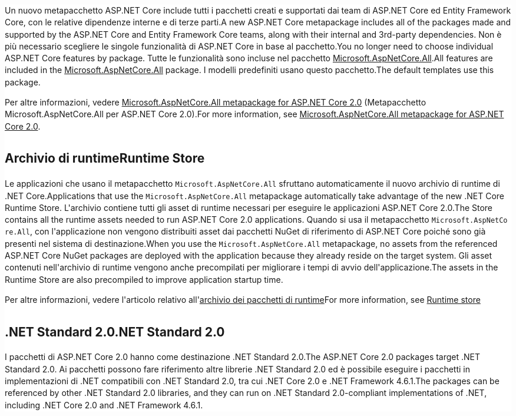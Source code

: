 <span data-ttu-id="0c75a-111">Un nuovo metapacchetto ASP.NET Core include tutti i pacchetti creati e supportati dai team di ASP.NET Core ed Entity Framework Core, con le relative dipendenze interne e di terze parti.</span><span class="sxs-lookup"><span data-stu-id="0c75a-111">A new ASP.NET Core metapackage includes all of the packages made and supported by the ASP.NET Core and Entity Framework Core teams, along with their internal and 3rd-party dependencies.</span></span> <span data-ttu-id="0c75a-112">Non è più necessario scegliere le singole funzionalità di ASP.NET Core in base al pacchetto.</span><span class="sxs-lookup"><span data-stu-id="0c75a-112">You no longer need to choose individual ASP.NET Core features by package.</span></span> <span data-ttu-id="0c75a-113">Tutte le funzionalità sono incluse nel pacchetto [Microsoft.AspNetCore.All](https://www.nuget.org/packages/Microsoft.AspNetCore.All).</span><span class="sxs-lookup"><span data-stu-id="0c75a-113">All features are included in the [Microsoft.AspNetCore.All](https://www.nuget.org/packages/Microsoft.AspNetCore.All) package.</span></span> <span data-ttu-id="0c75a-114">I modelli predefiniti usano questo pacchetto.</span><span class="sxs-lookup"><span data-stu-id="0c75a-114">The default templates use this package.</span></span>

<span data-ttu-id="0c75a-115">Per altre informazioni, vedere [Microsoft.AspNetCore.All metapackage for ASP.NET Core 2.0](xref:fundamentals/metapackage) (Metapacchetto Microsoft.AspNetCore.All per ASP.NET Core 2.0).</span><span class="sxs-lookup"><span data-stu-id="0c75a-115">For more information, see [Microsoft.AspNetCore.All metapackage for ASP.NET Core 2.0](xref:fundamentals/metapackage).</span></span>

## <a name="runtime-store"></a><span data-ttu-id="0c75a-116">Archivio di runtime</span><span class="sxs-lookup"><span data-stu-id="0c75a-116">Runtime Store</span></span>

<span data-ttu-id="0c75a-117">Le applicazioni che usano il metapacchetto `Microsoft.AspNetCore.All` sfruttano automaticamente il nuovo archivio di runtime di .NET Core.</span><span class="sxs-lookup"><span data-stu-id="0c75a-117">Applications that use the `Microsoft.AspNetCore.All` metapackage automatically take advantage of the new .NET Core Runtime Store.</span></span> <span data-ttu-id="0c75a-118">L'archivio contiene tutti gli asset di runtime necessari per eseguire le applicazioni ASP.NET Core 2.0.</span><span class="sxs-lookup"><span data-stu-id="0c75a-118">The Store contains all the runtime assets needed to run ASP.NET Core 2.0 applications.</span></span> <span data-ttu-id="0c75a-119">Quando si usa il metapacchetto `Microsoft.AspNetCore.All`, con l'applicazione non vengono distribuiti asset dai pacchetti NuGet di riferimento di ASP.NET Core poiché sono già presenti nel sistema di destinazione.</span><span class="sxs-lookup"><span data-stu-id="0c75a-119">When you use the `Microsoft.AspNetCore.All` metapackage, no assets from the referenced ASP.NET Core NuGet packages are deployed with the application because they already reside on the target system.</span></span> <span data-ttu-id="0c75a-120">Gli asset contenuti nell'archivio di runtime vengono anche precompilati per migliorare i tempi di avvio dell'applicazione.</span><span class="sxs-lookup"><span data-stu-id="0c75a-120">The assets in the Runtime Store are also precompiled to improve application startup time.</span></span>

<span data-ttu-id="0c75a-121">Per altre informazioni, vedere l'articolo relativo all'[archivio dei pacchetti di runtime](https://docs.microsoft.com/dotnet/core/deploying/runtime-store)</span><span class="sxs-lookup"><span data-stu-id="0c75a-121">For more information, see [Runtime store](https://docs.microsoft.com/dotnet/core/deploying/runtime-store)</span></span>

## <a name="net-standard-20"></a><span data-ttu-id="0c75a-122">.NET Standard 2.0</span><span class="sxs-lookup"><span data-stu-id="0c75a-122">.NET Standard 2.0</span></span>

<span data-ttu-id="0c75a-123">I pacchetti di ASP.NET Core 2.0 hanno come destinazione .NET Standard 2.0.</span><span class="sxs-lookup"><span data-stu-id="0c75a-123">The ASP.NET Core 2.0 packages target .NET Standard 2.0.</span></span> <span data-ttu-id="0c75a-124">Ai pacchetti possono fare riferimento altre librerie .NET Standard 2.0 ed è possibile eseguire i pacchetti in implementazioni di .NET compatibili con .NET Standard 2.0, tra cui .NET Core 2.0 e .NET Framework 4.6.1.</span><span class="sxs-lookup"><span data-stu-id="0c75a-124">The packages can be referenced by other .NET Standard 2.0 libraries, and they can run on .NET Standard 2.0-compliant implementations of .NET, including .NET Core 2.0 and .NET Framework 4.6.1.</span></span> 
